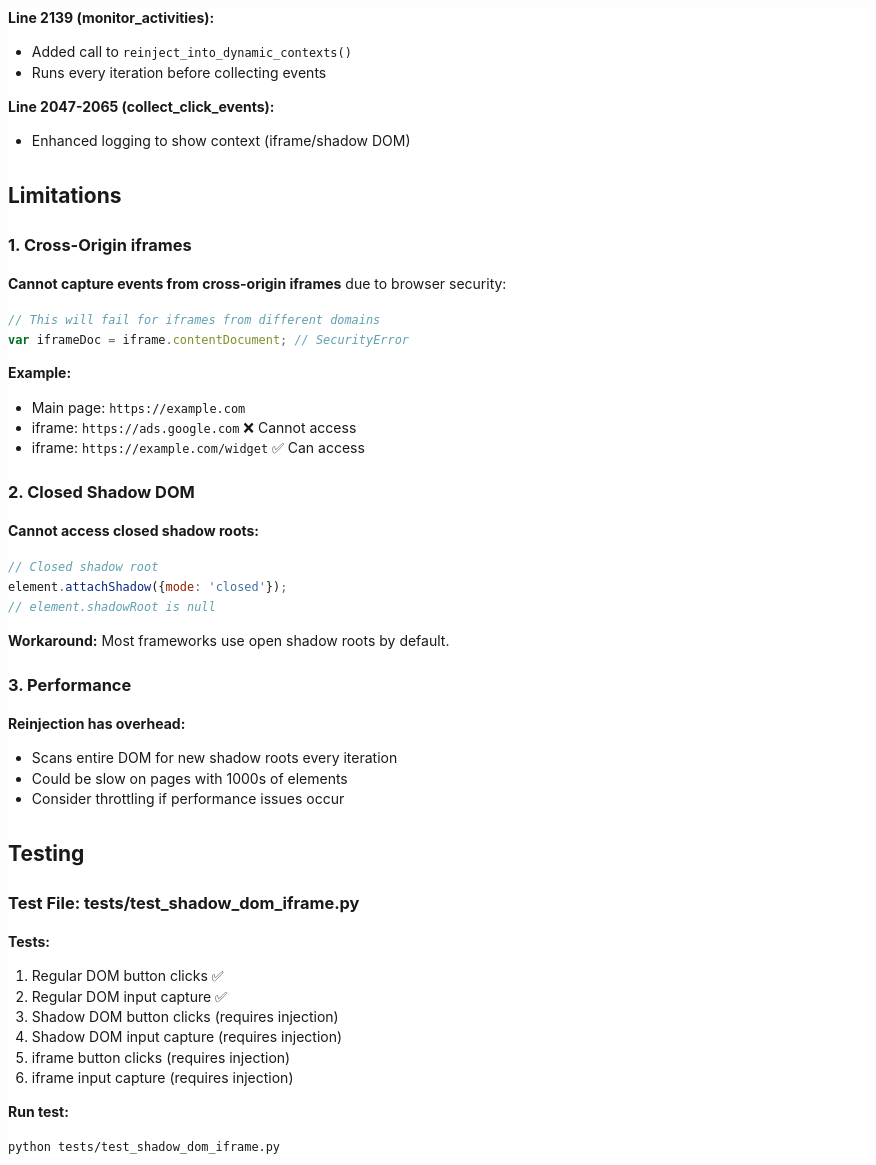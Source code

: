 **Line 2139 (monitor_activities):**
- Added call to `reinject_into_dynamic_contexts()`
- Runs every iteration before collecting events

**Line 2047-2065 (collect_click_events):**
- Enhanced logging to show context (iframe/shadow DOM)

## Limitations

### 1. Cross-Origin iframes
**Cannot capture events from cross-origin iframes** due to browser security:
```javascript
// This will fail for iframes from different domains
var iframeDoc = iframe.contentDocument; // SecurityError
```

**Example:**
- Main page: `https://example.com`
- iframe: `https://ads.google.com` ❌ Cannot access
- iframe: `https://example.com/widget` ✅ Can access

### 2. Closed Shadow DOM
**Cannot access closed shadow roots:**
```javascript
// Closed shadow root
element.attachShadow({mode: 'closed'});
// element.shadowRoot is null
```

**Workaround:** Most frameworks use open shadow roots by default.

### 3. Performance
**Reinjection has overhead:**
- Scans entire DOM for new shadow roots every iteration
- Could be slow on pages with 1000s of elements
- Consider throttling if performance issues occur

## Testing

### Test File: tests/test_shadow_dom_iframe.py

**Tests:**
1. Regular DOM button clicks ✅
2. Regular DOM input capture ✅
3. Shadow DOM button clicks (requires injection)
4. Shadow DOM input capture (requires injection)
5. iframe button clicks (requires injection)
6. iframe input capture (requires injection)

**Run test:**
```bash
python tests/test_shadow_dom_iframe.py
```
